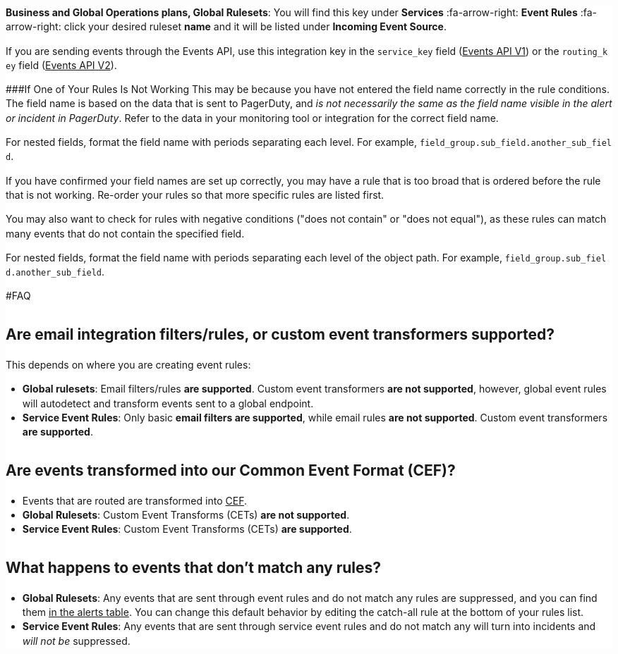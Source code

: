 **Business and Global Operations plans, Global Rulesets**: You will find this key under **Services** :fa-arrow-right: **Event Rules** :fa-arrow-right: click your desired ruleset **name** and it will be listed under **Incoming Event Source**. 

If you are sending events through the Events API, use this integration key in the `service_key` field ([Events API V1](https://v2.developer.pagerduty.com/docs/events-api)) or the `routing_key` field ([Events API V2](https://v2.developer.pagerduty.com/docs/events-api-v2)).

###If One of Your Rules Is Not Working
This may be because you have not entered the field name correctly in the rule conditions. The field name is based on the data that is sent to PagerDuty, and *is not necessarily the same as the field name visible in the alert or incident in PagerDuty*. Refer to the data in your monitoring tool or integration for the correct field name.

For nested fields, format the field name with periods separating each level. For example, `field_group.sub_field.another_sub_field`.

If you have confirmed your field names are set up correctly, you may have a rule that is too broad that is ordered before the rule that is not working. Re-order your rules so that more specific rules are listed first. 

You may also want to check for rules with negative conditions ("does not contain" or "does not equal"), as these rules can match many events that do not contain the specified field. 

For nested fields, format the field name with periods separating each level of the object path. For example, `field_group.sub_field.another_sub_field`.

#FAQ

## Are email integration filters/rules, or custom event transformers supported?

This depends on where you are creating event rules:

* **Global rulesets**: Email filters/rules **are supported**. Custom event transformers **are not supported**, however, global event rules will autodetect and transform events sent to a global endpoint. 
* **Service Event Rules**: Only basic **email filters are supported**, while email rules **are not supported**. Custom event transformers **are supported**. 

## Are events transformed into our Common Event Format (CEF)?
* Events that are routed are transformed into [CEF](https://support.pagerduty.com/docs/pd-cef). 
* **Global Rulesets**: Custom Event Transforms (CETs) **are not supported**. 
* **Service Event Rules**: Custom Event Transforms (CETs) **are supported**. 

## What happens to events that don’t match any rules?

* **Global Rulesets**: Any events that are sent through event rules and do not match any rules are suppressed, and you can find them [in the alerts table](https://support.pagerduty.com/docs/alerts#section-viewing-alerts). You can change this default behavior by editing the catch-all rule at the bottom of your rules list.
* **Service Event Rules**: Any events that are sent through service event rules and do not match any will turn into incidents and *will not be* suppressed.
